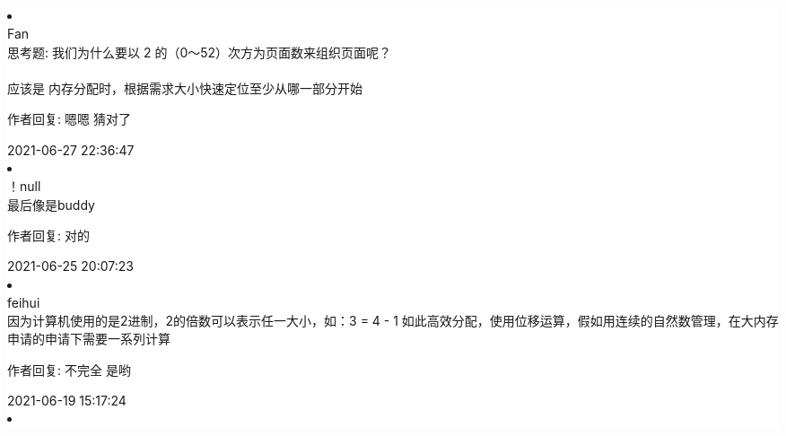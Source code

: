 </li>
<li>
<div class="_2sjJGcOH_0">
  
<div class="_36ChpWj4_0">
  <div class="_2zFoi7sd_0"><span>Fan</span>
  </div>
  <div class="_2_QraFYR_0">思考题: 我们为什么要以 2 的（0～52）次方为页面数来组织页面呢？<br><br>应该是 内存分配时，根据需求大小快速定位至少从哪一部分开始</div>
  <div class="_10o3OAxT_0">
    <p class="_3KxQPN3V_0">作者回复: 嗯嗯  猜对了</p>
  </div>
  <div class="_3klNVc4Z_0">
    <div class="_3Hkula0k_0">2021-06-27 22:36:47</div>
  </div>
</div>
</div>
</li>
<li>
<div class="_2sjJGcOH_0">
  
<div class="_36ChpWj4_0">
  <div class="_2zFoi7sd_0"><span>！null</span>
  </div>
  <div class="_2_QraFYR_0">最后像是buddy</div>
  <div class="_10o3OAxT_0">
    <p class="_3KxQPN3V_0">作者回复: 对的 </p>
  </div>
  <div class="_3klNVc4Z_0">
    <div class="_3Hkula0k_0">2021-06-25 20:07:23</div>
  </div>
</div>
</div>
</li>
<li>
<div class="_2sjJGcOH_0">
  
<div class="_36ChpWj4_0">
  <div class="_2zFoi7sd_0"><span>feihui</span>
  </div>
  <div class="_2_QraFYR_0">因为计算机使用的是2进制，2的倍数可以表示任一大小，如：3 = 4 - 1 如此高效分配，使用位移运算，假如用连续的自然数管理，在大内存申请的申请下需要一系列计算</div>
  <div class="_10o3OAxT_0">
    <p class="_3KxQPN3V_0">作者回复: 不完全 是哟</p>
  </div>
  <div class="_3klNVc4Z_0">
    <div class="_3Hkula0k_0">2021-06-19 15:17:24</div>
  </div>
</div>
</div>
</li>
<li>
<div class="_2sjJGcOH_0">
  